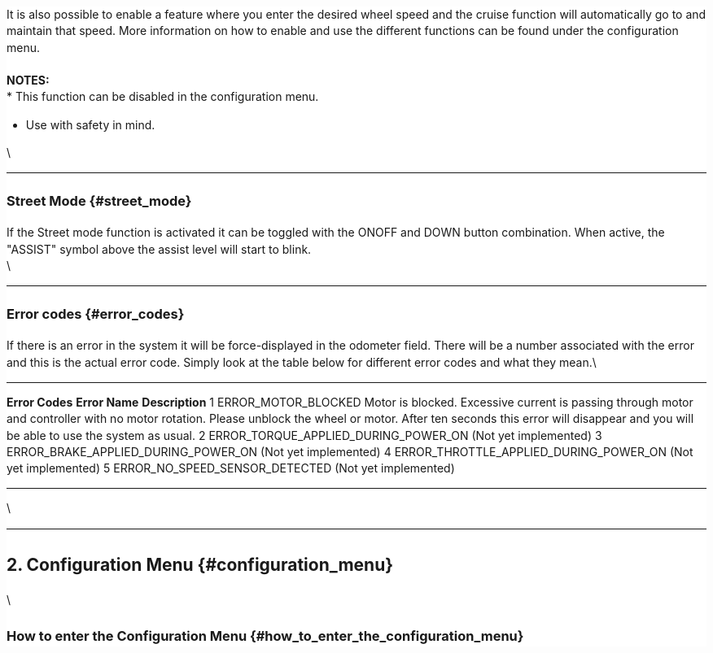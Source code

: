 It is also possible to enable a feature where you enter the desired
wheel speed and the cruise function will automatically go to and
maintain that speed. More information on how to enable and use the
different functions can be found under the configuration menu.\
\
**NOTES:**\
\* This function can be disabled in the configuration menu.

-   Use with safety in mind.

\

------------------------------------------------------------------------

### Street Mode {#street_mode}

If the Street mode function is activated it can be toggled with the
ONOFF and DOWN button combination. When active, the \"ASSIST\" symbol
above the assist level will start to blink.\
\

------------------------------------------------------------------------

### Error codes {#error_codes}

If there is an error in the system it will be force-displayed in the
odometer field. There will be a number associated with the error and
this is the actual error code. Simply look at the table below for
different error codes and what they mean.\

  ----------------- ---------------------------------------- -------------------------------------------------------------------------------------------------------------------------------------------------------------------------------------------------------------------------------------
  **Error Codes**   **Error Name**                           **Description**
  1                 ERROR_MOTOR_BLOCKED                      Motor is blocked. Excessive current is passing through motor and controller with no motor rotation. Please unblock the wheel or motor. After ten seconds this error will disappear and you will be able to use the system as usual.
  2                 ERROR_TORQUE_APPLIED_DURING_POWER_ON     (Not yet implemented)
  3                 ERROR_BRAKE_APPLIED_DURING_POWER_ON      (Not yet implemented)
  4                 ERROR_THROTTLE_APPLIED_DURING_POWER_ON   (Not yet implemented)
  5                 ERROR_NO_SPEED_SENSOR_DETECTED           (Not yet implemented)
  ----------------- ---------------------------------------- -------------------------------------------------------------------------------------------------------------------------------------------------------------------------------------------------------------------------------------

\

------------------------------------------------------------------------

## 2. Configuration Menu {#configuration_menu}

\

### How to enter the Configuration Menu {#how_to_enter_the_configuration_menu}
